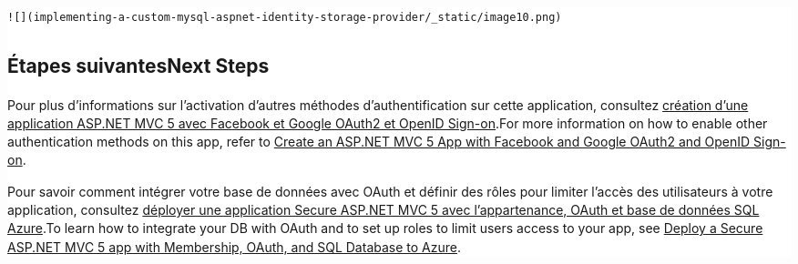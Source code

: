    ![](implementing-a-custom-mysql-aspnet-identity-storage-provider/_static/image10.png)

## <a name="next-steps"></a><span data-ttu-id="4b3fc-195">Étapes suivantes</span><span class="sxs-lookup"><span data-stu-id="4b3fc-195">Next Steps</span></span>

<span data-ttu-id="4b3fc-196">Pour plus d’informations sur l’activation d’autres méthodes d’authentification sur cette application, consultez [création d’une application ASP.NET MVC 5 avec Facebook et Google OAuth2 et OpenID Sign-on](../../../mvc/overview/security/create-an-aspnet-mvc-5-app-with-facebook-and-google-oauth2-and-openid-sign-on.md).</span><span class="sxs-lookup"><span data-stu-id="4b3fc-196">For more information on how to enable other authentication methods on this app, refer to [Create an ASP.NET MVC 5 App with Facebook and Google OAuth2 and OpenID Sign-on](../../../mvc/overview/security/create-an-aspnet-mvc-5-app-with-facebook-and-google-oauth2-and-openid-sign-on.md).</span></span>

<span data-ttu-id="4b3fc-197">Pour savoir comment intégrer votre base de données avec OAuth et définir des rôles pour limiter l’accès des utilisateurs à votre application, consultez [déployer une application Secure ASP.NET MVC 5 avec l’appartenance, OAuth et base de données SQL Azure](https://docs.microsoft.com/aspnet/core/security/authorization/secure-data).</span><span class="sxs-lookup"><span data-stu-id="4b3fc-197">To learn how to integrate your DB with OAuth and to set up roles to limit users access to your app, see [Deploy a Secure ASP.NET MVC 5 app with Membership, OAuth, and SQL Database to Azure](https://docs.microsoft.com/aspnet/core/security/authorization/secure-data).</span></span>
